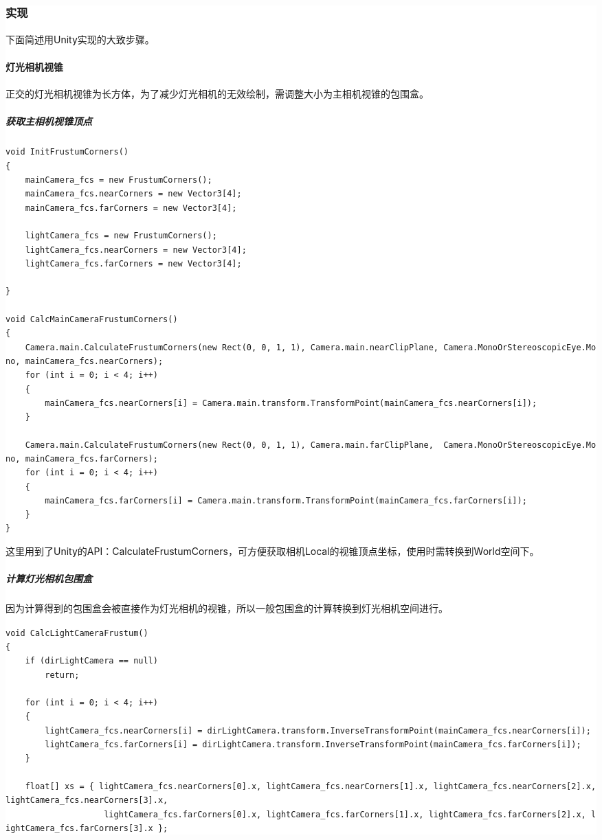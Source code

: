 ### 实现
下面简述用Unity实现的大致步骤。

#### 灯光相机视锥
正交的灯光相机视锥为长方体，为了减少灯光相机的无效绘制，需调整大小为主相机视锥的包围盒。<br />

##### 获取主相机视锥顶点
```
void InitFrustumCorners()
{
	mainCamera_fcs = new FrustumCorners();
	mainCamera_fcs.nearCorners = new Vector3[4];
	mainCamera_fcs.farCorners = new Vector3[4];

	lightCamera_fcs = new FrustumCorners();
	lightCamera_fcs.nearCorners = new Vector3[4];
	lightCamera_fcs.farCorners = new Vector3[4];

}

void CalcMainCameraFrustumCorners()
{
    Camera.main.CalculateFrustumCorners(new Rect(0, 0, 1, 1), Camera.main.nearClipPlane, Camera.MonoOrStereoscopicEye.Mono, mainCamera_fcs.nearCorners);
    for (int i = 0; i < 4; i++)
    {
        mainCamera_fcs.nearCorners[i] = Camera.main.transform.TransformPoint(mainCamera_fcs.nearCorners[i]);
    }

    Camera.main.CalculateFrustumCorners(new Rect(0, 0, 1, 1), Camera.main.farClipPlane,  Camera.MonoOrStereoscopicEye.Mono, mainCamera_fcs.farCorners);
    for (int i = 0; i < 4; i++)
    {
        mainCamera_fcs.farCorners[i] = Camera.main.transform.TransformPoint(mainCamera_fcs.farCorners[i]);
    }
}
```
这里用到了Unity的API：CalculateFrustumCorners，可方便获取相机Local的视锥顶点坐标，使用时需转换到World空间下。

##### 计算灯光相机包围盒

因为计算得到的包围盒会被直接作为灯光相机的视锥，所以一般包围盒的计算转换到灯光相机空间进行。
```
void CalcLightCameraFrustum()
{
    if (dirLightCamera == null)
        return;

    for (int i = 0; i < 4; i++)
    {
        lightCamera_fcs.nearCorners[i] = dirLightCamera.transform.InverseTransformPoint(mainCamera_fcs.nearCorners[i]);
        lightCamera_fcs.farCorners[i] = dirLightCamera.transform.InverseTransformPoint(mainCamera_fcs.farCorners[i]);
    }

    float[] xs = { lightCamera_fcs.nearCorners[0].x, lightCamera_fcs.nearCorners[1].x, lightCamera_fcs.nearCorners[2].x, lightCamera_fcs.nearCorners[3].x,
                    lightCamera_fcs.farCorners[0].x, lightCamera_fcs.farCorners[1].x, lightCamera_fcs.farCorners[2].x, lightCamera_fcs.farCorners[3].x };

```